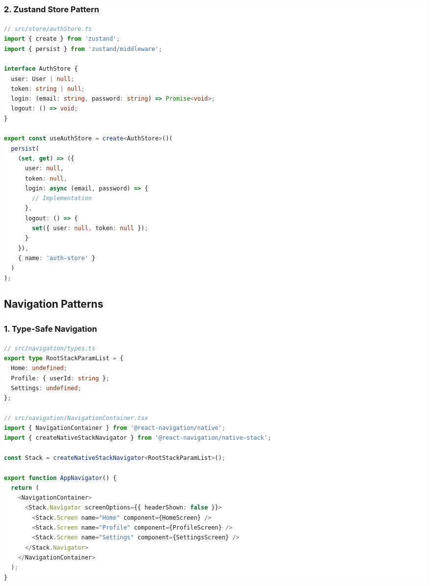 ### 2. Zustand Store Pattern
```typescript
// src/store/authStore.ts
import { create } from 'zustand';
import { persist } from 'zustand/middleware';

interface AuthStore {
  user: User | null;
  token: string | null;
  login: (email: string, password: string) => Promise<void>;
  logout: () => void;
}

export const useAuthStore = create<AuthStore>()(
  persist(
    (set, get) => ({
      user: null,
      token: null,
      login: async (email, password) => {
        // Implementation
      },
      logout: () => {
        set({ user: null, token: null });
      }
    }),
    { name: 'auth-store' }
  )
);
```

## Navigation Patterns

### 1. Type-Safe Navigation
```typescript
// src/navigation/types.ts
export type RootStackParamList = {
  Home: undefined;
  Profile: { userId: string };
  Settings: undefined;
};

// src/navigation/NavigationContainer.tsx
import { NavigationContainer } from '@react-navigation/native';
import { createNativeStackNavigator } from '@react-navigation/native-stack';

const Stack = createNativeStackNavigator<RootStackParamList>();

export function AppNavigator() {
  return (
    <NavigationContainer>
      <Stack.Navigator screenOptions={{ headerShown: false }}>
        <Stack.Screen name="Home" component={HomeScreen} />
        <Stack.Screen name="Profile" component={ProfileScreen} />
        <Stack.Screen name="Settings" component={SettingsScreen} />
      </Stack.Navigator>
    </NavigationContainer>
  );
}
```
